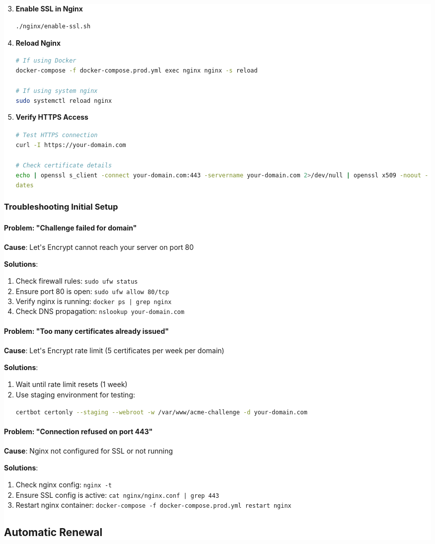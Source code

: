 3. **Enable SSL in Nginx**
   ```bash
   ./nginx/enable-ssl.sh
   ```

4. **Reload Nginx**
   ```bash
   # If using Docker
   docker-compose -f docker-compose.prod.yml exec nginx nginx -s reload

   # If using system nginx
   sudo systemctl reload nginx
   ```

5. **Verify HTTPS Access**
   ```bash
   # Test HTTPS connection
   curl -I https://your-domain.com

   # Check certificate details
   echo | openssl s_client -connect your-domain.com:443 -servername your-domain.com 2>/dev/null | openssl x509 -noout -dates
   ```

### Troubleshooting Initial Setup

#### Problem: "Challenge failed for domain"

**Cause**: Let's Encrypt cannot reach your server on port 80

**Solutions**:
1. Check firewall rules: `sudo ufw status`
2. Ensure port 80 is open: `sudo ufw allow 80/tcp`
3. Verify nginx is running: `docker ps | grep nginx`
4. Check DNS propagation: `nslookup your-domain.com`

#### Problem: "Too many certificates already issued"

**Cause**: Let's Encrypt rate limit (5 certificates per week per domain)

**Solutions**:
1. Wait until rate limit resets (1 week)
2. Use staging environment for testing:
   ```bash
   certbot certonly --staging --webroot -w /var/www/acme-challenge -d your-domain.com
   ```

#### Problem: "Connection refused on port 443"

**Cause**: Nginx not configured for SSL or not running

**Solutions**:
1. Check nginx config: `nginx -t`
2. Ensure SSL config is active: `cat nginx/nginx.conf | grep 443`
3. Restart nginx container: `docker-compose -f docker-compose.prod.yml restart nginx`

## Automatic Renewal
